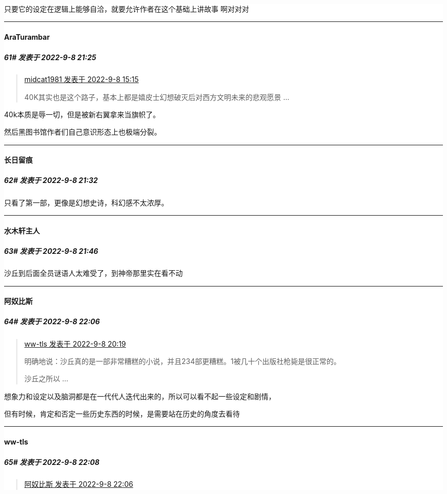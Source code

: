 只要它的设定在逻辑上能够自洽，就要允许作者在这个基础上讲故事</blockquote>
啊对对对



*****

####  AraTurambar  
##### 61#       发表于 2022-9-8 21:25

<blockquote><a href="httphttps://bbs.saraba1st.com/2b/forum.php?mod=redirect&amp;goto=findpost&amp;pid=57391365&amp;ptid=2091312" target="_blank">midcat1981 发表于 2022-9-8 15:15</a>

40K其实也是这个路子，基本上都是嬉皮士幻想破灭后对西方文明未来的悲观愿景 ...</blockquote>
40k本质是辱一切，但是被新右翼拿来当旗帜了。

然后黑图书馆作者们自己意识形态上也极端分裂。

*****

####  长日留痕  
##### 62#       发表于 2022-9-8 21:32

只看了第一部，更像是幻想史诗，科幻感不太浓厚。



*****

####  水木轩主人  
##### 63#       发表于 2022-9-8 21:46

沙丘到后面全员谜语人太难受了，到神帝那里实在看不动



*****

####  阿奴比斯  
##### 64#       发表于 2022-9-8 22:06

<blockquote><a href="httphttps://bbs.saraba1st.com/2b/forum.php?mod=redirect&amp;goto=findpost&amp;pid=57397507&amp;ptid=2091312" target="_blank">ww-tls 发表于 2022-9-8 20:19</a>

明确地说：沙丘真的是一部非常糟糕的小说，并且234部更糟糕。1被几十个出版社枪毙是很正常的。

沙丘之所以 ...</blockquote>
想象力和设定以及脑洞都是在一代代人迭代出来的，所以可以看不起一些设定和剧情，

但有时候，肯定和否定一些历史东西的时候，是需要站在历史的角度去看待

*****

####  ww-tls  
##### 65#       发表于 2022-9-8 22:08

<blockquote><a href="httphttps://bbs.saraba1st.com/2b/forum.php?mod=redirect&amp;goto=findpost&amp;pid=57399951&amp;ptid=2091312" target="_blank">阿奴比斯 发表于 2022-9-8 22:06</a>

